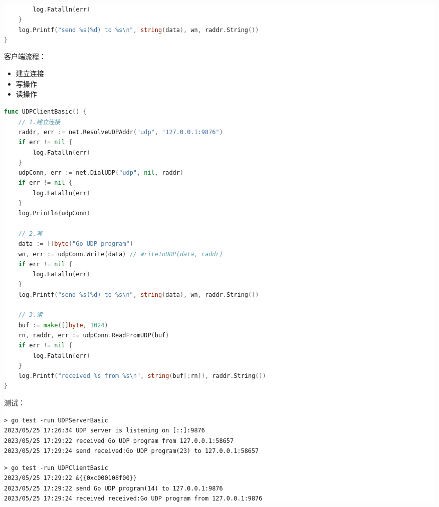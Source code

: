 ```go
		log.Fatalln(err)
	}
	log.Printf("send %s(%d) to %s\n", string(data), wn, raddr.String())
}

```

客户端流程：

- 建立连接
- 写操作
- 读操作

```go
func UDPClientBasic() {
	// 1.建立连接
	raddr, err := net.ResolveUDPAddr("udp", "127.0.0.1:9876")
	if err != nil {
		log.Fatalln(err)
	}
	udpConn, err := net.DialUDP("udp", nil, raddr)
	if err != nil {
		log.Fatalln(err)
	}
	log.Println(udpConn)

	// 2.写
	data := []byte("Go UDP program")
	wn, err := udpConn.Write(data) // WriteToUDP(data, raddr)
	if err != nil {
		log.Fatalln(err)
	}
	log.Printf("send %s(%d) to %s\n", string(data), wn, raddr.String())

	// 3.读
	buf := make([]byte, 1024)
	rn, raddr, err := udpConn.ReadFromUDP(buf)
	if err != nil {
		log.Fatalln(err)
	}
	log.Printf("received %s from %s\n", string(buf[:rn]), raddr.String())
}
```

测试：

```shell
> go test -run UDPServerBasic
2023/05/25 17:26:34 UDP server is listening on [::]:9876
2023/05/25 17:29:22 received Go UDP program from 127.0.0.1:58657
2023/05/25 17:29:24 send received:Go UDP program(23) to 127.0.0.1:58657
```

```shell
> go test -run UDPClientBasic
2023/05/25 17:29:22 &{{0xc000108f00}}
2023/05/25 17:29:22 send Go UDP program(14) to 127.0.0.1:9876
2023/05/25 17:29:24 received received:Go UDP program from 127.0.0.1:9876
```
